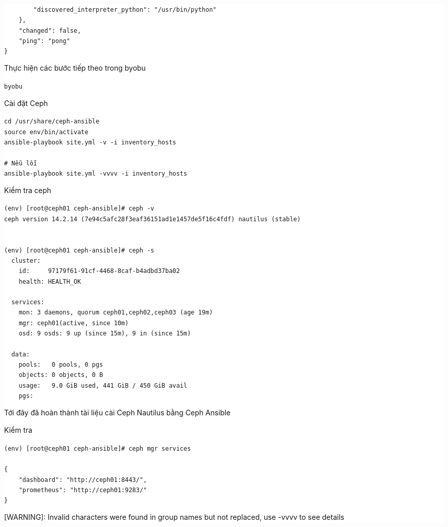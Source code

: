 ```
        "discovered_interpreter_python": "/usr/bin/python"
    }, 
    "changed": false, 
    "ping": "pong"
}
```

Thực hiện các bước tiếp theo trong byobu
```
byobu
```

Cài đặt Ceph
```
cd /usr/share/ceph-ansible
source env/bin/activate
ansible-playbook site.yml -v -i inventory_hosts

# Nễu lỗi
ansible-playbook site.yml -vvvv -i inventory_hosts
```

Kiểm tra ceph
```
(env) [root@ceph01 ceph-ansible]# ceph -v
ceph version 14.2.14 (7e94c5afc28f3eaf36151ad1e1457de5f16c4fdf) nautilus (stable)


(env) [root@ceph01 ceph-ansible]# ceph -s
  cluster:
    id:     97179f61-91cf-4468-8caf-b4adbd37ba02
    health: HEALTH_OK
 
  services:
    mon: 3 daemons, quorum ceph01,ceph02,ceph03 (age 19m)
    mgr: ceph01(active, since 10m)
    osd: 9 osds: 9 up (since 15m), 9 in (since 15m)
 
  data:
    pools:   0 pools, 0 pgs
    objects: 0 objects, 0 B
    usage:   9.0 GiB used, 441 GiB / 450 GiB avail
    pgs:      
```

Tới đây đã hoàn thành tài liệu cài Ceph Nautilus bằng Ceph Ansible

Kiểm tra
```
(env) [root@ceph01 ceph-ansible]# ceph mgr services

{
    "dashboard": "http://ceph01:8443/",
    "prometheus": "http://ceph01:9283/"
}
```


[WARNING]: Invalid characters were found in group names but not replaced, use -vvvv to see details